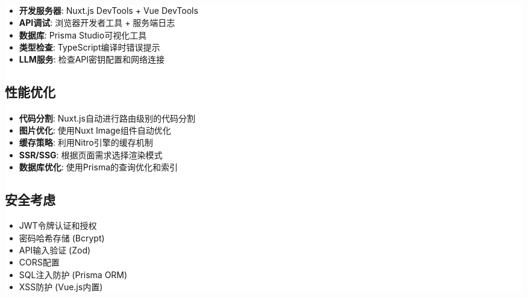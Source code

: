 - **开发服务器**: Nuxt.js DevTools + Vue DevTools
- **API调试**: 浏览器开发者工具 + 服务端日志
- **数据库**: Prisma Studio可视化工具
- **类型检查**: TypeScript编译时错误提示
- **LLM服务**: 检查API密钥配置和网络连接

## 性能优化

- **代码分割**: Nuxt.js自动进行路由级别的代码分割
- **图片优化**: 使用Nuxt Image组件自动优化
- **缓存策略**: 利用Nitro引擎的缓存机制
- **SSR/SSG**: 根据页面需求选择渲染模式
- **数据库优化**: 使用Prisma的查询优化和索引

## 安全考虑

- JWT令牌认证和授权
- 密码哈希存储 (Bcrypt)
- API输入验证 (Zod)
- CORS配置
- SQL注入防护 (Prisma ORM)
- XSS防护 (Vue.js内置)